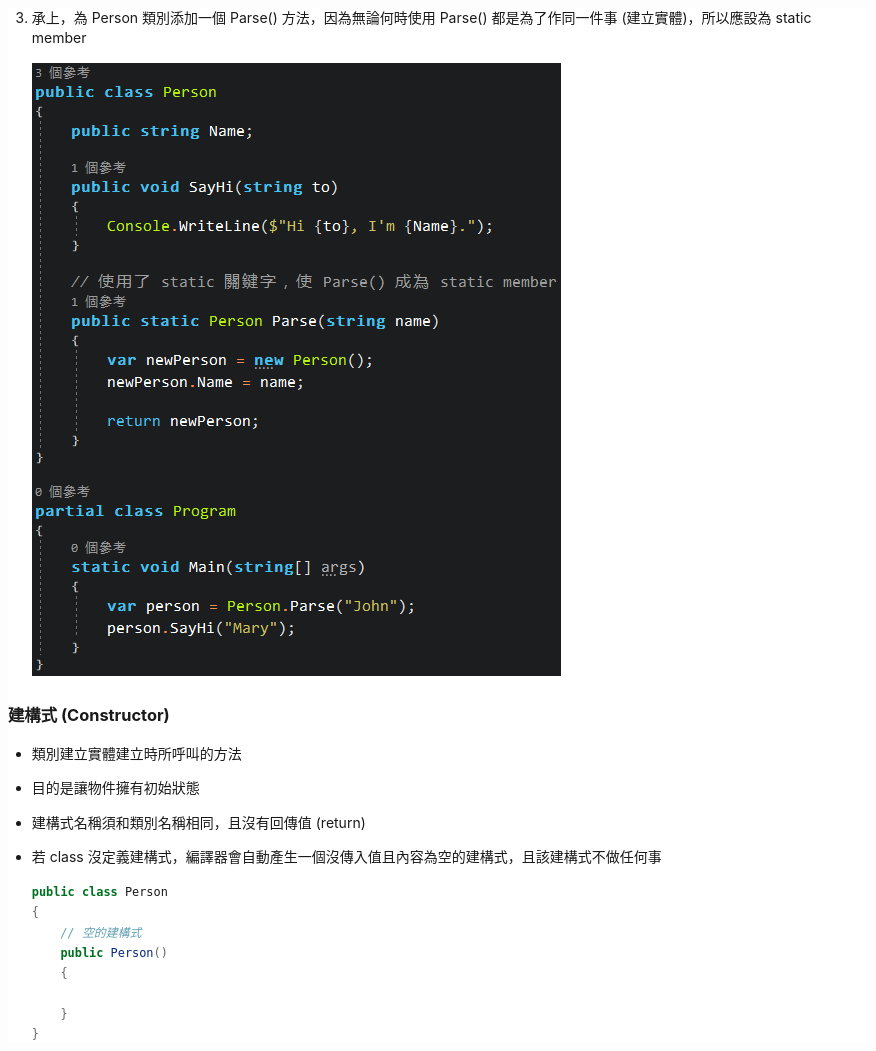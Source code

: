 3. 承上，為 Person 類別添加一個 Parse() 方法，因為無論何時使用 Parse() 都是為了作同一件事 (建立實體)，所以應設為 static member

    ![20190501_190622](img/20190501_190622.png)

### 建構式 (Constructor)

- 類別建立實體建立時所呼叫的方法
- 目的是讓物件擁有初始狀態
- 建構式名稱須和類別名稱相同，且沒有回傳值 (return)
- 若 class 沒定義建構式，編譯器會自動產生一個沒傳入值且內容為空的建構式，且該建構式不做任何事

    ``` csharp
    public class Person
    {
        // 空的建構式
        public Person()
        {

        }
    }
    ```
